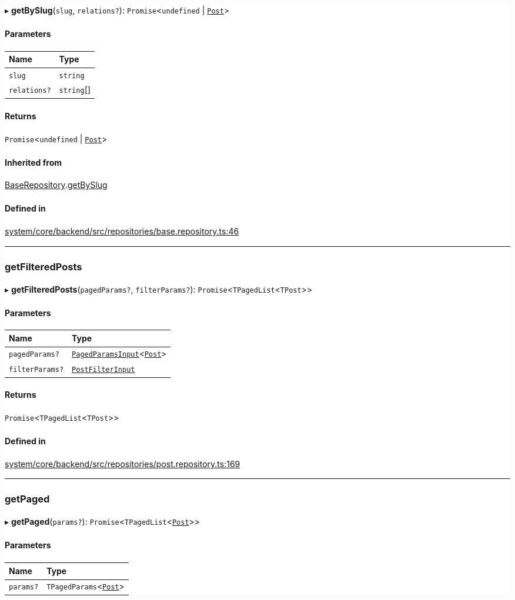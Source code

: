 ▸ **getBySlug**(`slug`, `relations?`): `Promise`<`undefined` \| [`Post`](backend.Post.md)\>

#### Parameters

| Name | Type |
| :------ | :------ |
| `slug` | `string` |
| `relations?` | `string`[] |

#### Returns

`Promise`<`undefined` \| [`Post`](backend.Post.md)\>

#### Inherited from

[BaseRepository](backend.BaseRepository.md).[getBySlug](backend.BaseRepository.md#getbyslug)

#### Defined in

[system/core/backend/src/repositories/base.repository.ts:46](https://github.com/CromwellCMS/Cromwell/blob/master/system/core/backend/src/repositories/base.repository.ts#L46)

___

### getFilteredPosts

▸ **getFilteredPosts**(`pagedParams?`, `filterParams?`): `Promise`<`TPagedList`<`TPost`\>\>

#### Parameters

| Name | Type |
| :------ | :------ |
| `pagedParams?` | [`PagedParamsInput`](backend.PagedParamsInput.md)<[`Post`](backend.Post.md)\> |
| `filterParams?` | [`PostFilterInput`](backend.PostFilterInput.md) |

#### Returns

`Promise`<`TPagedList`<`TPost`\>\>

#### Defined in

[system/core/backend/src/repositories/post.repository.ts:169](https://github.com/CromwellCMS/Cromwell/blob/master/system/core/backend/src/repositories/post.repository.ts#L169)

___

### getPaged

▸ **getPaged**(`params?`): `Promise`<`TPagedList`<[`Post`](backend.Post.md)\>\>

#### Parameters

| Name | Type |
| :------ | :------ |
| `params?` | `TPagedParams`<[`Post`](backend.Post.md)\> |
